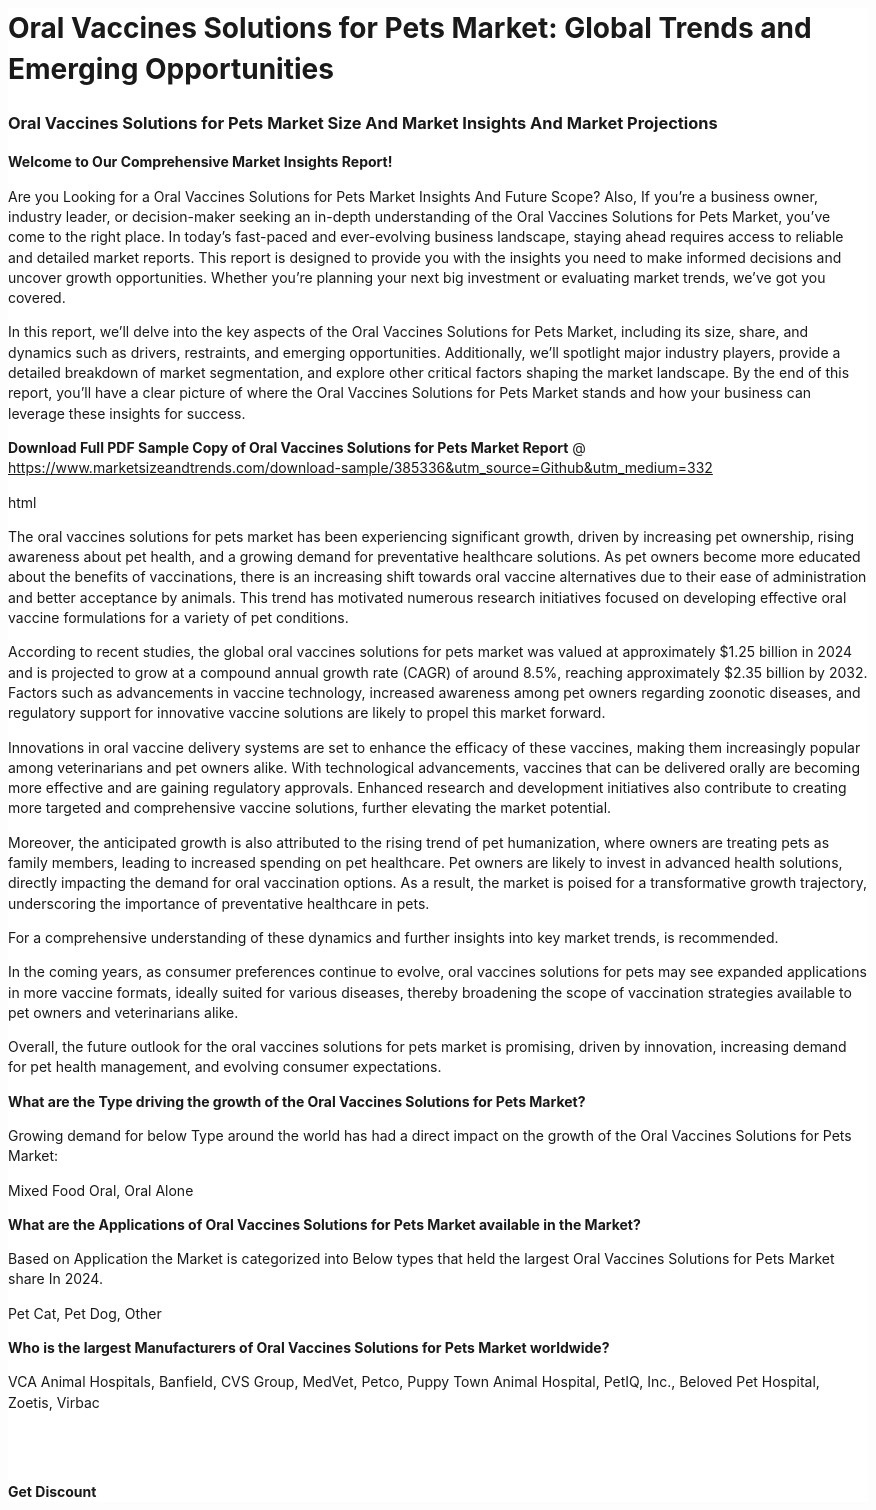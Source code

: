 <h1> Oral Vaccines Solutions for Pets Market: Global Trends and Emerging Opportunities</h1><div class="" data-test-id=""><h3><span class="">Oral Vaccines Solutions for Pets Market Size And Market Insights And Market Projections</span></h3></div><div class="" data-test-id=""><p><strong>Welcome to Our Comprehensive Market Insights Report!</strong></p><p>Are you Looking for a Oral Vaccines Solutions for Pets Market Insights And Future Scope? Also, If you&rsquo;re a business owner, industry leader, or decision-maker seeking an in-depth understanding of the Oral Vaccines Solutions for Pets Market, you&rsquo;ve come to the right place. In today&rsquo;s fast-paced and ever-evolving business landscape, staying ahead requires access to reliable and detailed market reports. This report is designed to provide you with the insights you need to make informed decisions and uncover growth opportunities. Whether you&rsquo;re planning your next big investment or evaluating market trends, we&rsquo;ve got you covered.</p><p>In this report, we&rsquo;ll delve into the key aspects of the Oral Vaccines Solutions for Pets Market, including its size, share, and dynamics such as drivers, restraints, and emerging opportunities. Additionally, we&rsquo;ll spotlight major industry players, provide a detailed breakdown of market segmentation, and explore other critical factors shaping the market landscape. By the end of this report, you&rsquo;ll have a clear picture of where the Oral Vaccines Solutions for Pets Market stands and how your business can leverage these insights for success.</p><p><strong>Download Full PDF Sample Copy of Oral Vaccines Solutions for Pets Market Report</strong> @ <a href="https://www.marketsizeandtrends.com/download-sample/385336&utm_source=Github&utm_medium=332" target="_blank">https://www.marketsizeandtrends.com/download-sample/385336&utm_source=Github&utm_medium=332</a></p></div><div class="" data-test-id=""><p><span class="">html<p>The oral vaccines solutions for pets market has been experiencing significant growth, driven by increasing pet ownership, rising awareness about pet health, and a growing demand for preventative healthcare solutions. As pet owners become more educated about the benefits of vaccinations, there is an increasing shift towards oral vaccine alternatives due to their ease of administration and better acceptance by animals. This trend has motivated numerous research initiatives focused on developing effective oral vaccine formulations for a variety of pet conditions.</p><p>According to recent studies, the global oral vaccines solutions for pets market was valued at approximately $1.25 billion in 2024 and is projected to grow at a compound annual growth rate (CAGR) of around 8.5%, reaching approximately $2.35 billion by 2032. Factors such as advancements in vaccine technology, increased awareness among pet owners regarding zoonotic diseases, and regulatory support for innovative vaccine solutions are likely to propel this market forward.</p><p>Innovations in oral vaccine delivery systems are set to enhance the efficacy of these vaccines, making them increasingly popular among veterinarians and pet owners alike. With technological advancements, vaccines that can be delivered orally are becoming more effective and are gaining regulatory approvals. Enhanced research and development initiatives also contribute to creating more targeted and comprehensive vaccine solutions, further elevating the market potential.</p><p>Moreover, the anticipated growth is also attributed to the rising trend of pet humanization, where owners are treating pets as family members, leading to increased spending on pet healthcare. Pet owners are likely to invest in advanced health solutions, directly impacting the demand for oral vaccination options. As a result, the market is poised for a transformative growth trajectory, underscoring the importance of preventative healthcare in pets.</p><p>For a comprehensive understanding of these dynamics and further insights into key market trends, <strong></strong> is recommended.</p><p>In the coming years, as consumer preferences continue to evolve, oral vaccines solutions for pets may see expanded applications in more vaccine formats, ideally suited for various diseases, thereby broadening the scope of vaccination strategies available to pet owners and veterinarians alike.</p><p>Overall, the future outlook for the oral vaccines solutions for pets market is promising, driven by innovation, increasing demand for pet health management, and evolving consumer expectations.</p></span></p><p><strong><span class="">What are the&nbsp;Type driving the growth of the Oral Vaccines Solutions for Pets Market?</span></strong></p></div><div class="" data-test-id=""><p><span class="">Growing demand for below Type around the world has had a direct impact on the growth of the Oral Vaccines Solutions for Pets Market:</span></p></div><div class="" data-test-id=""><p>Mixed Food Oral, Oral Alone</p><p><span class=""><strong>What are the&nbsp;Applications&nbsp;of Oral Vaccines Solutions for Pets Market available in the Market?</strong></span></p></div><div class="" data-test-id=""><p><span class="">Based on Application the Market is categorized into Below types that held the largest Oral Vaccines Solutions for Pets Market share In 2024.</span></p></div><div class="" data-test-id=""><p><span class="">Pet Cat, Pet Dog, Other</span></p><p><span class=""><strong>Who is the largest Manufacturers of Oral Vaccines Solutions for Pets Market worldwide?</strong></span></p></div><div class="" data-test-id=""><p><span class="">VCA Animal Hospitals, Banfield, CVS Group, MedVet, Petco, Puppy Town Animal Hospital, PetIQ, Inc., Beloved Pet Hospital, Zoetis, Virbac</span></p></div><div class="" data-test-id="">&nbsp;</div><div class="" data-test-id="">&nbsp;</div><div class="" data-test-id=""><p><span class=""><strong>Get Discount